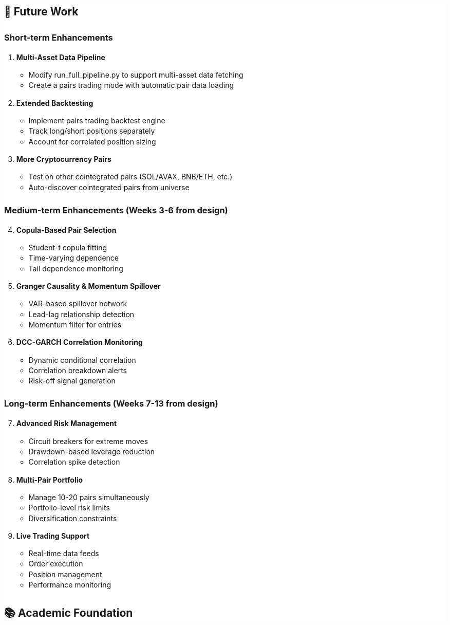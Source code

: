 ## 🔮 Future Work

### Short-term Enhancements

1. **Multi-Asset Data Pipeline**
   - Modify run_full_pipeline.py to support multi-asset data fetching
   - Create a pairs trading mode with automatic pair data loading

2. **Extended Backtesting**
   - Implement pairs trading backtest engine
   - Track long/short positions separately
   - Account for correlated position sizing

3. **More Cryptocurrency Pairs**
   - Test on other cointegrated pairs (SOL/AVAX, BNB/ETH, etc.)
   - Auto-discover cointegrated pairs from universe

### Medium-term Enhancements (Weeks 3-6 from design)

4. **Copula-Based Pair Selection**
   - Student-t copula fitting
   - Time-varying dependence
   - Tail dependence monitoring

5. **Granger Causality & Momentum Spillover**
   - VAR-based spillover network
   - Lead-lag relationship detection
   - Momentum filter for entries

6. **DCC-GARCH Correlation Monitoring**
   - Dynamic conditional correlation
   - Correlation breakdown alerts
   - Risk-off signal generation

### Long-term Enhancements (Weeks 7-13 from design)

7. **Advanced Risk Management**
   - Circuit breakers for extreme moves
   - Drawdown-based leverage reduction
   - Correlation spike detection

8. **Multi-Pair Portfolio**
   - Manage 10-20 pairs simultaneously
   - Portfolio-level risk limits
   - Diversification constraints

9. **Live Trading Support**
   - Real-time data feeds
   - Order execution
   - Position management
   - Performance monitoring

## 📚 Academic Foundation

